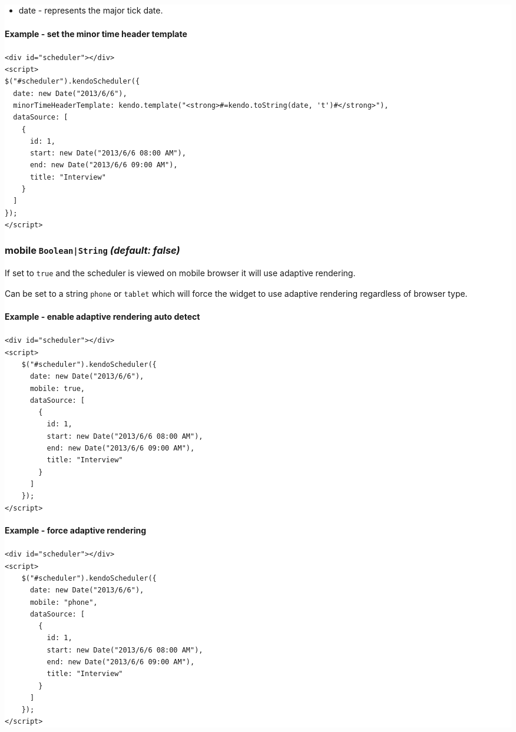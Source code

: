 * date - represents the major tick date.

#### Example - set the minor time header template
    <div id="scheduler"></div>
    <script>
    $("#scheduler").kendoScheduler({
      date: new Date("2013/6/6"),
      minorTimeHeaderTemplate: kendo.template("<strong>#=kendo.toString(date, 't')#</strong>"),
      dataSource: [
        {
          id: 1,
          start: new Date("2013/6/6 08:00 AM"),
          end: new Date("2013/6/6 09:00 AM"),
          title: "Interview"
        }
      ]
    });
    </script>



### mobile `Boolean|String` *(default: false)*

If set to `true` and the scheduler is viewed on mobile browser it will use adaptive rendering.

Can be set to a string `phone` or `tablet` which will force the widget to use adaptive rendering regardless of browser type.

#### Example - enable adaptive rendering auto detect
    <div id="scheduler"></div>
    <script>
        $("#scheduler").kendoScheduler({
          date: new Date("2013/6/6"),
          mobile: true,
          dataSource: [
            {
              id: 1,
              start: new Date("2013/6/6 08:00 AM"),
              end: new Date("2013/6/6 09:00 AM"),
              title: "Interview"
            }
          ]
        });
    </script>

#### Example - force adaptive rendering
    <div id="scheduler"></div>
    <script>
        $("#scheduler").kendoScheduler({
          date: new Date("2013/6/6"),
          mobile: "phone",
          dataSource: [
            {
              id: 1,
              start: new Date("2013/6/6 08:00 AM"),
              end: new Date("2013/6/6 09:00 AM"),
              title: "Interview"
            }
          ]
        });
    </script>

